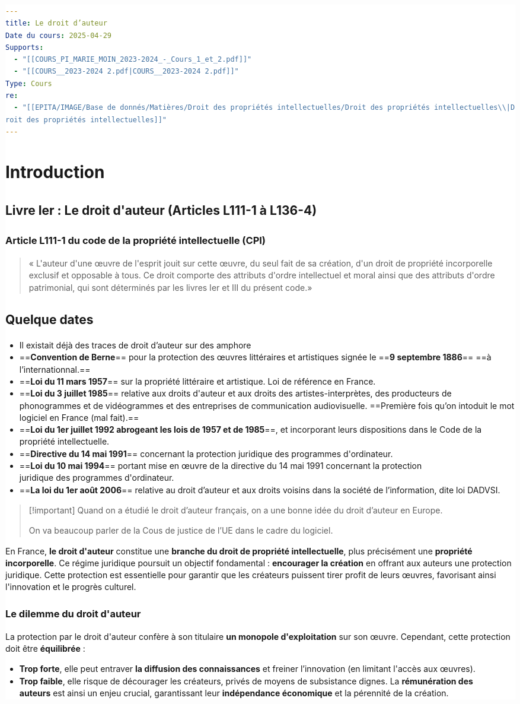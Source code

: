 ```yaml
---
title: Le droit d’auteur
Date du cours: 2025-04-29
Supports:
  - "[[COURS_PI_MARIE_MOIN_2023-2024_-_Cours_1_et_2.pdf]]"
  - "[[COURS__2023-2024 2.pdf|COURS__2023-2024 2.pdf]]"
Type: Cours
re:
  - "[[EPITA/IMAGE/Base de donnés/Matières/Droit des propriétés intellectuelles/Droit des propriétés intellectuelles\\|Droit des propriétés intellectuelles]]"
---
```


# Introduction
## Livre Ier : Le droit d'auteur (Articles L111-1 à L136-4)
### Article L111-1 du code de la propriété intellectuelle (CPI)

> « L'auteur d'une œuvre de l'esprit jouit sur cette œuvre, du seul fait de sa création, d'un droit de propriété incorporelle exclusif et opposable à tous. Ce droit comporte des attributs d'ordre intellectuel et moral ainsi que des attributs d'ordre patrimonial, qui sont déterminés par les livres Ier et III du présent code.»
  
## Quelque dates
- Il existait déjà des traces de droit d’auteur sur des amphore
- ==**Convention de Berne**== pour la protection des œuvres littéraires et artistiques signée le ==**9 septembre 1886**== ==à l’internationnal.==
- ==**Loi du 11 mars 1957**== sur la propriété littéraire et artistique. Loi de référence en France.
- ==**Loi du 3 juillet 1985**== relative aux droits d'auteur et aux droits des artistes-interprètes, des producteurs de phonogrammes et de vidéogrammes et des entreprises de communication audiovisuelle. ==Première fois qu’on intoduit le mot logiciel en France (mal fait).==
- ==**Loi du 1er juillet 1992 abrogeant les lois de 1957 et de 1985**==, et incorporant leurs dispositions dans le Code de la propriété intellectuelle.
- ==**Directive du 14 mai 1991**== concernant la protection juridique des programmes d'ordinateur.
- ==**Loi du 10 mai 1994**== portant mise en œuvre de la directive du 14 mai 1991 concernant la protection  
    juridique des programmes d'ordinateur.
- ==**La loi du 1er août 2006**== relative au droit d’auteur et aux droits voisins dans la société de l’information, dite loi DADVSI.
  

> [!important] Quand on a étudié le droit d’auteur français, on a une bonne idée du droit d’auteur en Europe.
> 
> On va beaucoup parler de la Cous de justice de l’UE dans le cadre du logiciel.
  
En France, **le droit d'auteur** constitue une **branche du droit de propriété intellectuelle**, plus précisément une **propriété incorporelle**. Ce régime juridique poursuit un objectif fondamental : **encourager la création** en offrant aux auteurs une protection juridique. Cette protection est essentielle pour garantir que les créateurs puissent tirer profit de leurs œuvres, favorisant ainsi l'innovation et le progrès culturel.
### **Le dilemme du droit d'auteur**
La protection par le droit d'auteur confère à son titulaire **un monopole d'exploitation** sur son œuvre. Cependant, cette protection doit être **équilibrée** :
- **Trop forte**, elle peut entraver **la diffusion des connaissances** et freiner l’innovation (en limitant l'accès aux œuvres).
- **Trop faible**, elle risque de décourager les créateurs, privés de moyens de subsistance dignes.
La **rémunération des auteurs** est ainsi un enjeu crucial, garantissant leur **indépendance économique** et la pérennité de la création.
